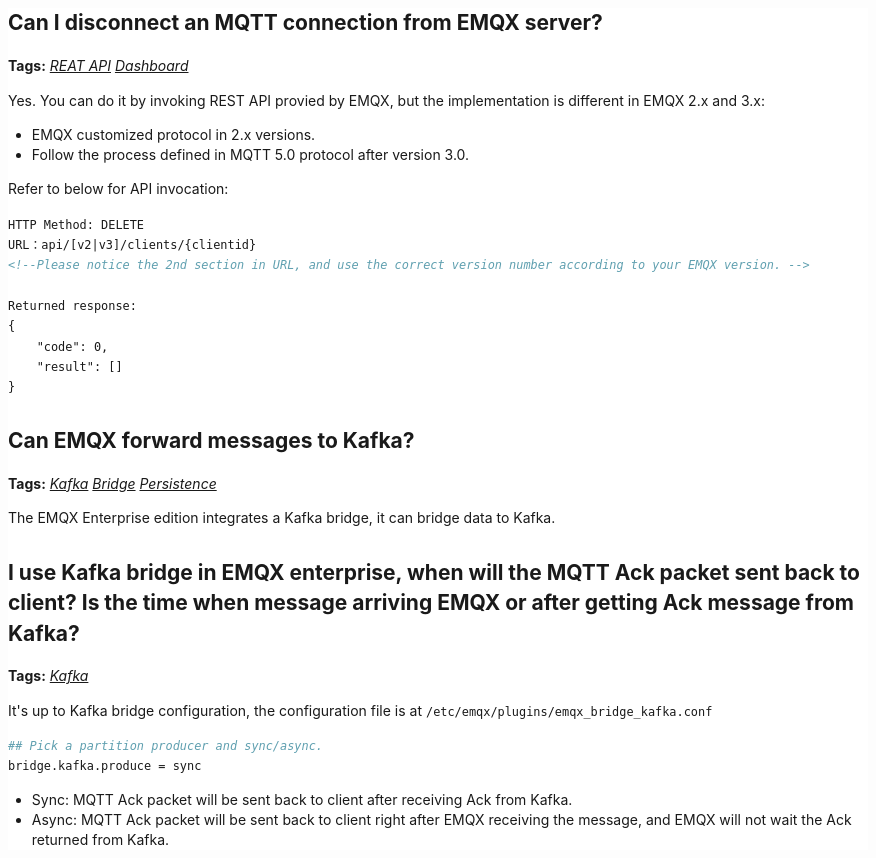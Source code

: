 


## Can I disconnect an MQTT connection from EMQX server?

**Tags:** [*REAT API*](tags.md#reat-api)  [*Dashboard*](tags.md#dashboard)


Yes. You can do it by invoking REST API provied by EMQX, but the implementation is different in EMQX 2.x and 3.x: 

- EMQX customized protocol in 2.x versions.
- Follow the process defined in MQTT 5.0 protocol after version 3.0. 

Refer to below for API invocation: 

```html
HTTP Method: DELETE 
URL：api/[v2|v3]/clients/{clientid} 
<!--Please notice the 2nd section in URL, and use the correct version number according to your EMQX version. -->

Returned response: 
{
    "code": 0,
    "result": []
}
```




## Can EMQX forward messages to Kafka?

**Tags:** [*Kafka*](tags.md#kafka)  [*Bridge*](tags.md#bridge)  [*Persistence*](tags.md#persistence)


The EMQX Enterprise edition integrates a Kafka bridge, it can bridge data to Kafka.




## I use Kafka bridge in EMQX enterprise, when will the MQTT Ack packet sent back to client?  Is the time when message arriving EMQX or after getting Ack message from Kafka?

**Tags:** [*Kafka*](tags.md#kafka)


It's up to Kafka bridge configuration, the configuration file is at `/etc/emqx/plugins/emqx_bridge_kafka.conf`

```bash
## Pick a partition producer and sync/async.
bridge.kafka.produce = sync
```

- Sync: MQTT Ack packet will be sent back to client after receiving Ack from Kafka.
- Async: MQTT Ack packet will be sent back to client right after EMQX receiving the message, and EMQX will not wait the Ack returned from Kafka.
